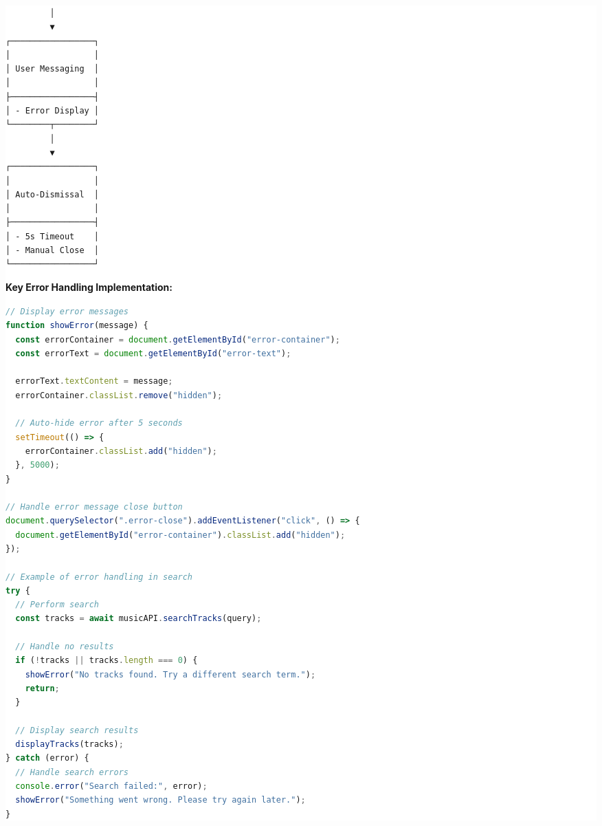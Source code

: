 ```
         │
         ▼
┌─────────────────┐
│                 │
│ User Messaging  │
│                 │
├─────────────────┤
│ - Error Display │
└────────┬────────┘
         │
         ▼
┌─────────────────┐
│                 │
│ Auto-Dismissal  │
│                 │
├─────────────────┤
│ - 5s Timeout    │
│ - Manual Close  │
└─────────────────┘
```

**Key Error Handling Implementation:**

```javascript
// Display error messages
function showError(message) {
  const errorContainer = document.getElementById("error-container");
  const errorText = document.getElementById("error-text");

  errorText.textContent = message;
  errorContainer.classList.remove("hidden");

  // Auto-hide error after 5 seconds
  setTimeout(() => {
    errorContainer.classList.add("hidden");
  }, 5000);
}

// Handle error message close button
document.querySelector(".error-close").addEventListener("click", () => {
  document.getElementById("error-container").classList.add("hidden");
});

// Example of error handling in search
try {
  // Perform search
  const tracks = await musicAPI.searchTracks(query);

  // Handle no results
  if (!tracks || tracks.length === 0) {
    showError("No tracks found. Try a different search term.");
    return;
  }

  // Display search results
  displayTracks(tracks);
} catch (error) {
  // Handle search errors
  console.error("Search failed:", error);
  showError("Something went wrong. Please try again later.");
}
```
